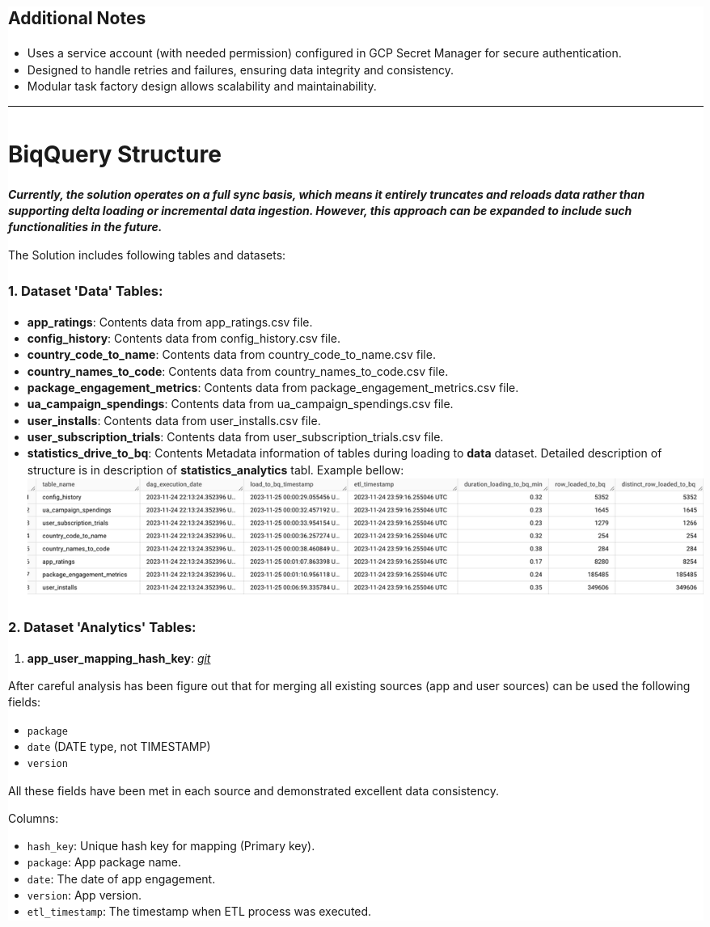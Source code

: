 ## Additional Notes
- Uses a service account (with needed permission) configured in GCP Secret Manager for secure authentication.
- Designed to handle retries and failures, ensuring data integrity and consistency.
- Modular task factory design allows scalability and maintainability.

---

# BiqQuery Structure

**_Currently, the solution operates on a full sync basis, which means it entirely truncates and reloads data rather than supporting delta loading or incremental data ingestion. 
However, this approach can be expanded to include such functionalities in the future._**

The Solution includes following tables and datasets:
### 1. Dataset 'Data' Tables:
- **app_ratings**: Contents data from app_ratings.csv file.
- **config_history**: Contents data from config_history.csv file.
- **country_code_to_name**: Contents data from country_code_to_name.csv file.
- **country_names_to_code**: Contents data from country_names_to_code.csv file.
- **package_engagement_metrics**: Contents data from package_engagement_metrics.csv file.
- **ua_campaign_spendings**: Contents data from ua_campaign_spendings.csv file.
- **user_installs**: Contents data from user_installs.csv file.
- **user_subscription_trials**: Contents data from user_subscription_trials.csv file.
- **statistics_drive_to_bq**: Contents Metadata information of tables during loading to __data__ dataset. Detailed description of structure is in description of **statistics_analytics** tabl.
Example bellow:
![img_2.png](img_2.png)

### 2. Dataset 'Analytics' Tables:

1. **app_user_mapping_hash_key**: _[git](https://github.com/seniut/DataToBQ/blob/master/dags/modules/sql/app_user_mapping_hash_key.sql)_

After careful analysis has been figure out that for merging all existing sources (app and user sources) can be used the following fields:
- `package`
- `date` (DATE type, not TIMESTAMP)
- `version`

All these fields have been met in each source and demonstrated excellent data consistency.

Columns:
- `hash_key`: Unique hash key for mapping (Primary key).
- `package`: App package name.
- `date`: The date of app engagement.
- `version`: App version.
- `etl_timestamp`: The timestamp when ETL process was executed.
